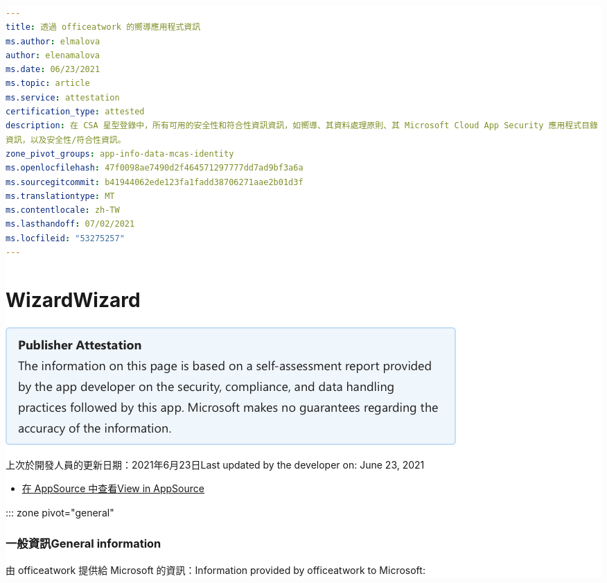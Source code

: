 ```yaml
---
title: 透過 officeatwork 的嚮導應用程式資訊
ms.author: elmalova
author: elenamalova
ms.date: 06/23/2021
ms.topic: article
ms.service: attestation
certification_type: attested
description: 在 CSA 星型登錄中，所有可用的安全性和符合性資訊資訊，如嚮導、其資料處理原則、其 Microsoft Cloud App Security 應用程式目錄資訊，以及安全性/符合性資訊。
zone_pivot_groups: app-info-data-mcas-identity
ms.openlocfilehash: 47f0098ae7490d2f464571297777dd7ad9bf3a6a
ms.sourcegitcommit: b41944062ede123fa1fadd38706271aae2b01d3f
ms.translationtype: MT
ms.contentlocale: zh-TW
ms.lasthandoff: 07/02/2021
ms.locfileid: "53275257"
---
```

# <a name="wizard"></a><span data-ttu-id="15fd7-103">Wizard</span><span class="sxs-lookup"><span data-stu-id="15fd7-103">Wizard</span></span>

<p></p>
<img alt="Publisher Attestation: The information on this page is based on a self-assessment report provided by the app developer on the security, compliance, and data handling practices followed by this app. Microsoft makes no guarantees regarding the accuracy of the information." src="../media/attested.png" width="650" />
<p><span data-ttu-id="15fd7-104">上次於開發人員的更新日期：2021年6月23日</span><span class="sxs-lookup"><span data-stu-id="15fd7-104">Last updated by the developer on: June 23, 2021</span></span></p>

* <span data-ttu-id="15fd7-105"><a href="https://appsource.microsoft.com/product/web-apps/officeatwork-ag.wizard" target="_blank">在 AppSource 中查看</a></span><span class="sxs-lookup"><span data-stu-id="15fd7-105"><a href="https://appsource.microsoft.com/product/web-apps/officeatwork-ag.wizard" target="_blank">View in AppSource</a></span></span>

::: zone pivot="general"

### <a name="general-information"></a><span data-ttu-id="15fd7-106">一般資訊</span><span class="sxs-lookup"><span data-stu-id="15fd7-106">General information</span></span>

<span data-ttu-id="15fd7-107">由 officeatwork 提供給 Microsoft 的資訊：</span><span class="sxs-lookup"><span data-stu-id="15fd7-107">Information provided by officeatwork to Microsoft:</span></span>
